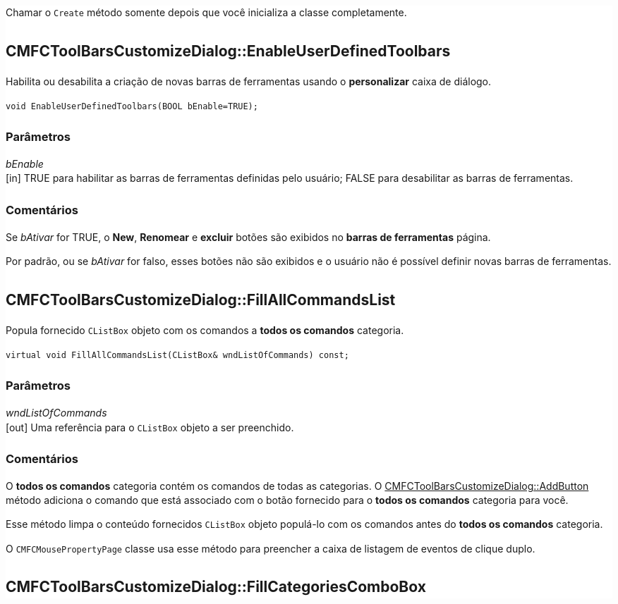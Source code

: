 Chamar o `Create` método somente depois que você inicializa a classe completamente.

##  <a name="enableuserdefinedtoolbars"></a>  CMFCToolBarsCustomizeDialog::EnableUserDefinedToolbars

Habilita ou desabilita a criação de novas barras de ferramentas usando o **personalizar** caixa de diálogo.

```
void EnableUserDefinedToolbars(BOOL bEnable=TRUE);
```

### <a name="parameters"></a>Parâmetros

*bEnable*<br/>
[in] TRUE para habilitar as barras de ferramentas definidas pelo usuário; FALSE para desabilitar as barras de ferramentas.

### <a name="remarks"></a>Comentários

Se *bAtivar* for TRUE, o **New**, **Renomear** e **excluir** botões são exibidos no **barras de ferramentas** página.

Por padrão, ou se *bAtivar* for falso, esses botões não são exibidos e o usuário não é possível definir novas barras de ferramentas.

##  <a name="fillallcommandslist"></a>  CMFCToolBarsCustomizeDialog::FillAllCommandsList

Popula fornecido `CListBox` objeto com os comandos a **todos os comandos** categoria.

```
virtual void FillAllCommandsList(CListBox& wndListOfCommands) const;
```

### <a name="parameters"></a>Parâmetros

*wndListOfCommands*<br/>
[out] Uma referência para o `CListBox` objeto a ser preenchido.

### <a name="remarks"></a>Comentários

O **todos os comandos** categoria contém os comandos de todas as categorias. O [CMFCToolBarsCustomizeDialog::AddButton](#addbutton) método adiciona o comando que está associado com o botão fornecido para o **todos os comandos** categoria para você.

Esse método limpa o conteúdo fornecidos `CListBox` objeto populá-lo com os comandos antes do **todos os comandos** categoria.

O `CMFCMousePropertyPage` classe usa esse método para preencher a caixa de listagem de eventos de clique duplo.

##  <a name="fillcategoriescombobox"></a>  CMFCToolBarsCustomizeDialog::FillCategoriesComboBox
